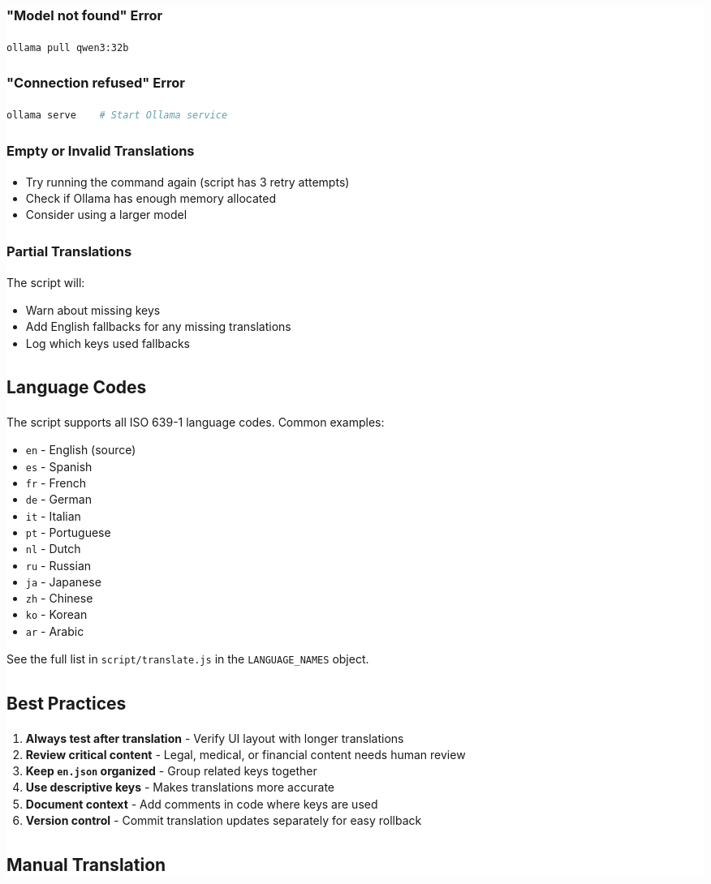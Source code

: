 ### "Model not found" Error
```bash
ollama pull qwen3:32b
```

### "Connection refused" Error
```bash
ollama serve    # Start Ollama service
```

### Empty or Invalid Translations
- Try running the command again (script has 3 retry attempts)
- Check if Ollama has enough memory allocated
- Consider using a larger model

### Partial Translations
The script will:
- Warn about missing keys
- Add English fallbacks for any missing translations
- Log which keys used fallbacks

## Language Codes

The script supports all ISO 639-1 language codes. Common examples:

- `en` - English (source)
- `es` - Spanish
- `fr` - French
- `de` - German
- `it` - Italian
- `pt` - Portuguese
- `nl` - Dutch
- `ru` - Russian
- `ja` - Japanese
- `zh` - Chinese
- `ko` - Korean
- `ar` - Arabic

See the full list in `script/translate.js` in the `LANGUAGE_NAMES` object.

## Best Practices

1. **Always test after translation** - Verify UI layout with longer translations
2. **Review critical content** - Legal, medical, or financial content needs human review
3. **Keep `en.json` organized** - Group related keys together
4. **Use descriptive keys** - Makes translations more accurate
5. **Document context** - Add comments in code where keys are used
6. **Version control** - Commit translation updates separately for easy rollback

## Manual Translation
